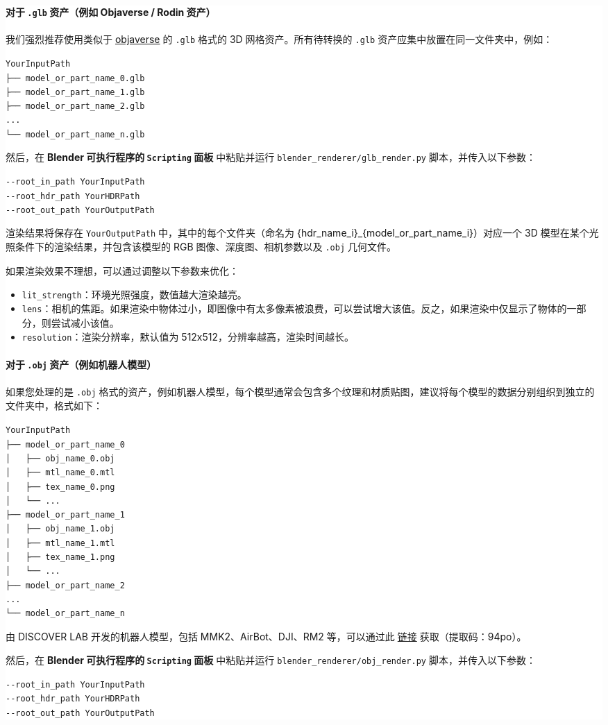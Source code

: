 #### 对于 `.glb` 资产（例如 Objaverse / Rodin 资产）
我们强烈推荐使用类似于 [objaverse](https://github.com/allenai/objaverse-xl) 的 `.glb` 格式的 3D 网格资产。所有待转换的 `.glb` 资产应集中放置在同一文件夹中，例如：
```
YourInputPath                          
├── model_or_part_name_0.glb
├── model_or_part_name_1.glb
├── model_or_part_name_2.glb
...
└── model_or_part_name_n.glb
```

然后，在 **Blender 可执行程序的 `Scripting` 面板** 中粘贴并运行 `blender_renderer/glb_render.py` 脚本，并传入以下参数：
```bash
--root_in_path YourInputPath 
--root_hdr_path YourHDRPath 
--root_out_path YourOutputPath
```

渲染结果将保存在 `YourOutputPath` 中，其中的每个文件夹（命名为 \{hdr_name_i\}_\{model_or_part_name_i\}）对应一个 3D 模型在某个光照条件下的渲染结果，并包含该模型的 RGB 图像、深度图、相机参数以及 `.obj` 几何文件。

如果渲染效果不理想，可以通过调整以下参数来优化：

- `lit_strength`：环境光照强度，数值越大渲染越亮。
- `lens`：相机的焦距。如果渲染中物体过小，即图像中有太多像素被浪费，可以尝试增大该值。反之，如果渲染中仅显示了物体的一部分，则尝试减小该值。
- `resolution`：渲染分辨率，默认值为 512x512，分辨率越高，渲染时间越长。


#### 对于 `.obj` 资产（例如机器人模型）
如果您处理的是 `.obj` 格式的资产，例如机器人模型，每个模型通常会包含多个纹理和材质贴图，建议将每个模型的数据分别组织到独立的文件夹中，格式如下：
```
YourInputPath                          
├── model_or_part_name_0
│   ├── obj_name_0.obj       
│   ├── mtl_name_0.mtl       
│   ├── tex_name_0.png       
│   └── ...                
├── model_or_part_name_1            
│   ├── obj_name_1.obj       
│   ├── mtl_name_1.mtl       
│   ├── tex_name_1.png       
│   └── ...                
├── model_or_part_name_2
...
└── model_or_part_name_n
```
由 DISCOVER LAB 开发的机器人模型，包括 MMK2、AirBot、DJI、RM2 等，可以通过此 [链接](https://pan.baidu.com/s/1BW0GoDFmd0mPz9QItuJs7A) 获取（提取码：94po）。

然后，在 **Blender 可执行程序的 `Scripting` 面板** 中粘贴并运行 `blender_renderer/obj_render.py` 脚本，并传入以下参数：
```bash
--root_in_path YourInputPath 
--root_hdr_path YourHDRPath 
--root_out_path YourOutputPath
```

